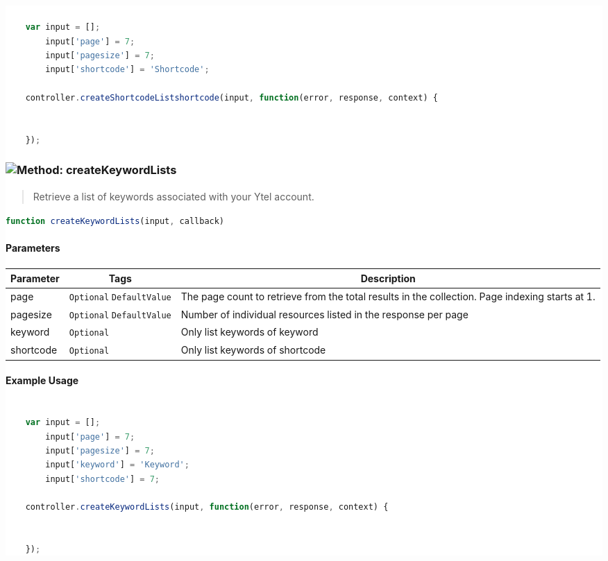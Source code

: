 ```javascript

    var input = [];
        input['page'] = 7;
        input['pagesize'] = 7;
        input['shortcode'] = 'Shortcode';

    controller.createShortcodeListshortcode(input, function(error, response, context) {

    
    });
```



### <a name="create_keyword_lists"></a>![Method: ](https://apidocs.io/img/method.png ".SharedShortCodeController.createKeywordLists") createKeywordLists

> Retrieve a list of keywords associated with your Ytel account.


```javascript
function createKeywordLists(input, callback)
```
#### Parameters

| Parameter | Tags | Description |
|-----------|------|-------------|
| page |  ``` Optional ```  ``` DefaultValue ```  | The page count to retrieve from the total results in the collection. Page indexing starts at 1. |
| pagesize |  ``` Optional ```  ``` DefaultValue ```  | Number of individual resources listed in the response per page |
| keyword |  ``` Optional ```  | Only list keywords of keyword |
| shortcode |  ``` Optional ```  | Only list keywords of shortcode |



#### Example Usage

```javascript

    var input = [];
        input['page'] = 7;
        input['pagesize'] = 7;
        input['keyword'] = 'Keyword';
        input['shortcode'] = 7;

    controller.createKeywordLists(input, function(error, response, context) {

    
    });
```



